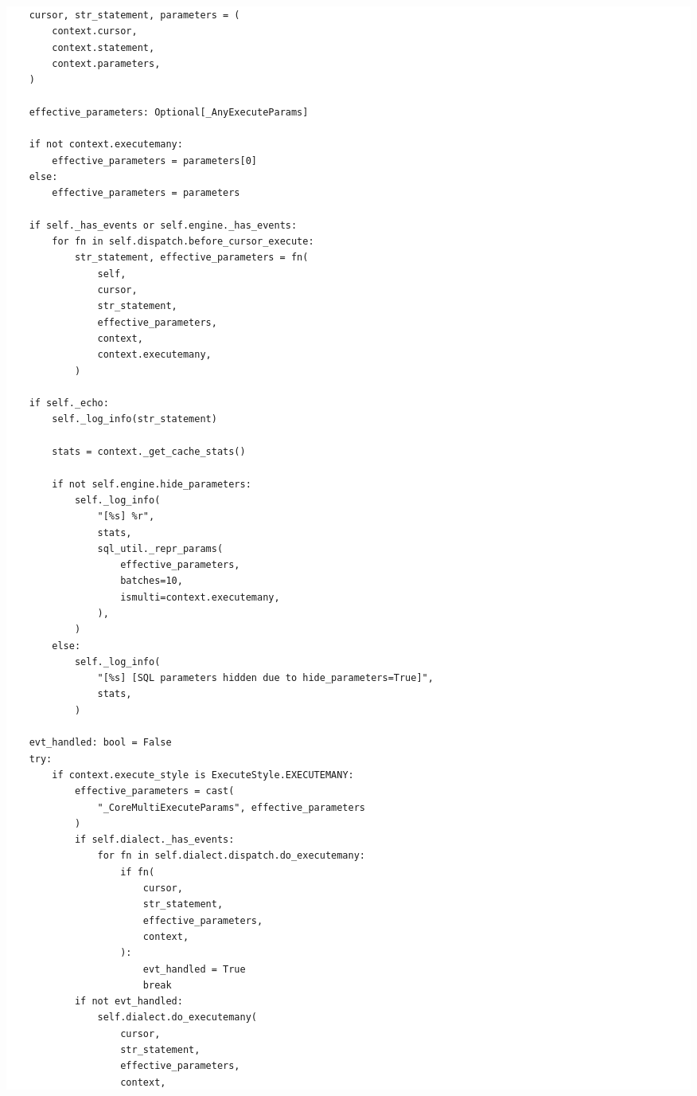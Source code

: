         cursor, str_statement, parameters = (
            context.cursor,
            context.statement,
            context.parameters,
        )

        effective_parameters: Optional[_AnyExecuteParams]

        if not context.executemany:
            effective_parameters = parameters[0]
        else:
            effective_parameters = parameters

        if self._has_events or self.engine._has_events:
            for fn in self.dispatch.before_cursor_execute:
                str_statement, effective_parameters = fn(
                    self,
                    cursor,
                    str_statement,
                    effective_parameters,
                    context,
                    context.executemany,
                )

        if self._echo:
            self._log_info(str_statement)

            stats = context._get_cache_stats()

            if not self.engine.hide_parameters:
                self._log_info(
                    "[%s] %r",
                    stats,
                    sql_util._repr_params(
                        effective_parameters,
                        batches=10,
                        ismulti=context.executemany,
                    ),
                )
            else:
                self._log_info(
                    "[%s] [SQL parameters hidden due to hide_parameters=True]",
                    stats,
                )

        evt_handled: bool = False
        try:
            if context.execute_style is ExecuteStyle.EXECUTEMANY:
                effective_parameters = cast(
                    "_CoreMultiExecuteParams", effective_parameters
                )
                if self.dialect._has_events:
                    for fn in self.dialect.dispatch.do_executemany:
                        if fn(
                            cursor,
                            str_statement,
                            effective_parameters,
                            context,
                        ):
                            evt_handled = True
                            break
                if not evt_handled:
                    self.dialect.do_executemany(
                        cursor,
                        str_statement,
                        effective_parameters,
                        context,